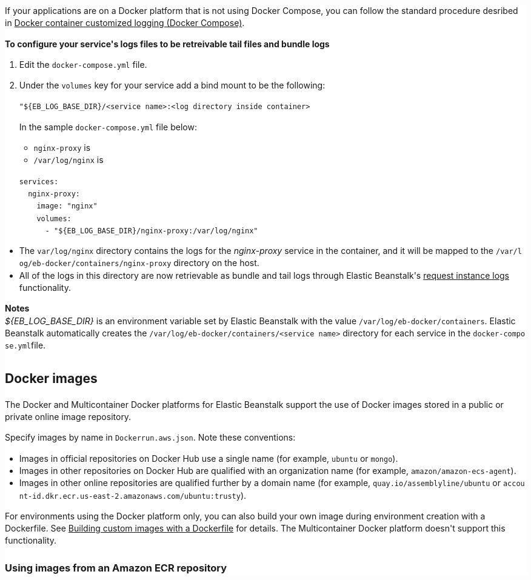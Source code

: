  If your applications are on a Docker platform that is not using Docker Compose, you can follow the standard procedure desribed in [Docker container customized logging \(Docker Compose\)](#docker-env-cfg.dc-customized-logging)\.

**To configure your service's logs files to be retreivable tail files and bundle logs**

1. Edit the `docker-compose.yml` file\.

1. Under the `volumes` key for your service add a bind mount to be the following:

    ` "${EB_LOG_BASE_DIR}/<service name>:<log directory inside container> ` 

   In the sample `docker-compose.yml` file below:
   +  `nginx-proxy` is *<service name>* 
   +  `/var/log/nginx` is *<log directory inside container>* 

   ```
   services:
     nginx-proxy:
       image: "nginx"
       volumes:
         - "${EB_LOG_BASE_DIR}/nginx-proxy:/var/log/nginx"
   ```


+  The `var/log/nginx` directory contains the logs for the *nginx\-proxy* service in the container, and it will be mapped to the `/var/log/eb-docker/containers/nginx-proxy` directory on the host\. 
+  All of the logs in this directory are now retrievable as bundle and tail logs through Elastic Beanstalk's [request instance logs](using-features.logging.md) functionality\. 



**Notes**  
*$\{EB\_LOG\_BASE\_DIR\}* is an environment variable set by Elastic Beanstalk with the value `/var/log/eb-docker/containers`\.
Elastic Beanstalk automatically creates the `/var/log/eb-docker/containers/<service name>` directory for each service in the `docker-compose.yml`file\.

## Docker images<a name="docker-images"></a>

The Docker and Multicontainer Docker platforms for Elastic Beanstalk support the use of Docker images stored in a public or private online image repository\.

Specify images by name in `Dockerrun.aws.json`\. Note these conventions:
+ Images in official repositories on Docker Hub use a single name \(for example, `ubuntu` or `mongo`\)\.
+ Images in other repositories on Docker Hub are qualified with an organization name \(for example, `amazon/amazon-ecs-agent`\)\.
+ Images in other online repositories are qualified further by a domain name \(for example, `quay.io/assemblyline/ubuntu` or `account-id.dkr.ecr.us-east-2.amazonaws.com/ubuntu:trusty`\)\. 

For environments using the Docker platform only, you can also build your own image during environment creation with a Dockerfile\. See [Building custom images with a Dockerfile](single-container-docker-configuration.md#single-container-docker-configuration.dockerfile) for details\. The Multicontainer Docker platform doesn't support this functionality\.

### Using images from an Amazon ECR repository<a name="docker-images-ecr"></a>
